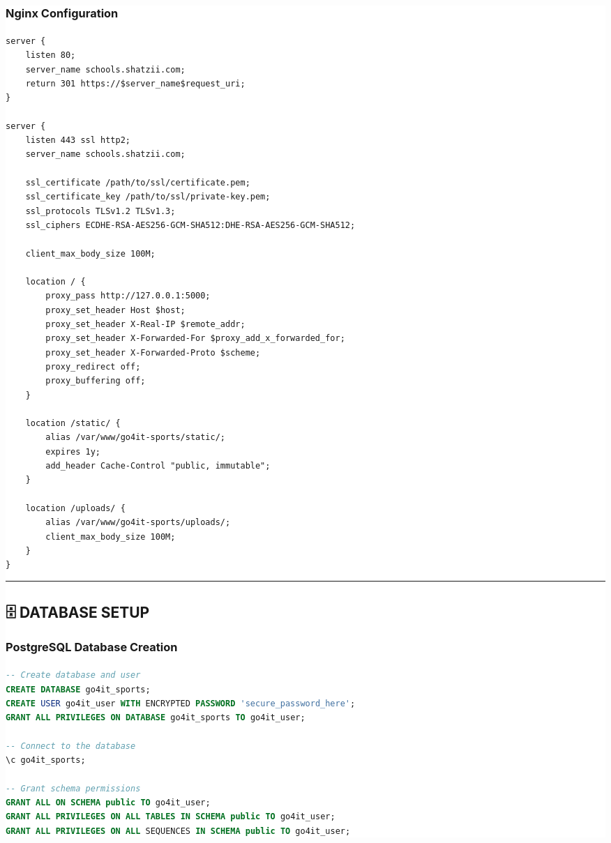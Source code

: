 ### Nginx Configuration
```nginx
server {
    listen 80;
    server_name schools.shatzii.com;
    return 301 https://$server_name$request_uri;
}

server {
    listen 443 ssl http2;
    server_name schools.shatzii.com;

    ssl_certificate /path/to/ssl/certificate.pem;
    ssl_certificate_key /path/to/ssl/private-key.pem;
    ssl_protocols TLSv1.2 TLSv1.3;
    ssl_ciphers ECDHE-RSA-AES256-GCM-SHA512:DHE-RSA-AES256-GCM-SHA512;

    client_max_body_size 100M;
    
    location / {
        proxy_pass http://127.0.0.1:5000;
        proxy_set_header Host $host;
        proxy_set_header X-Real-IP $remote_addr;
        proxy_set_header X-Forwarded-For $proxy_add_x_forwarded_for;
        proxy_set_header X-Forwarded-Proto $scheme;
        proxy_redirect off;
        proxy_buffering off;
    }

    location /static/ {
        alias /var/www/go4it-sports/static/;
        expires 1y;
        add_header Cache-Control "public, immutable";
    }

    location /uploads/ {
        alias /var/www/go4it-sports/uploads/;
        client_max_body_size 100M;
    }
}
```

---

## 🗄️ DATABASE SETUP

### PostgreSQL Database Creation
```sql
-- Create database and user
CREATE DATABASE go4it_sports;
CREATE USER go4it_user WITH ENCRYPTED PASSWORD 'secure_password_here';
GRANT ALL PRIVILEGES ON DATABASE go4it_sports TO go4it_user;

-- Connect to the database
\c go4it_sports;

-- Grant schema permissions
GRANT ALL ON SCHEMA public TO go4it_user;
GRANT ALL PRIVILEGES ON ALL TABLES IN SCHEMA public TO go4it_user;
GRANT ALL PRIVILEGES ON ALL SEQUENCES IN SCHEMA public TO go4it_user;
```
